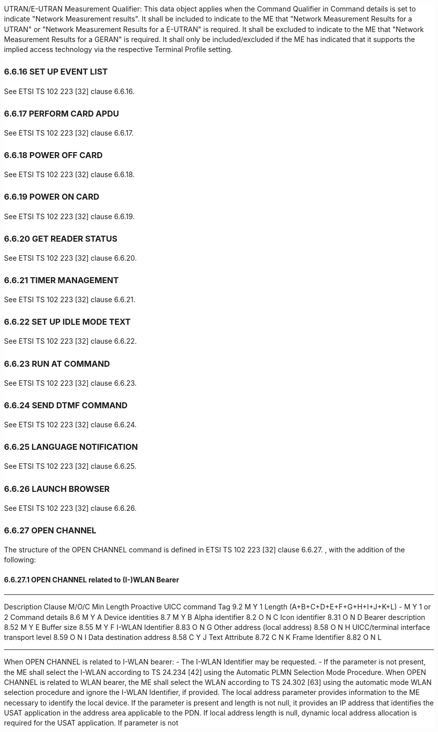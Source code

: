 UTRAN/E-UTRAN Measurement Qualifier: This data object applies when the Command
Qualifier in Command details is set to indicate \"Network Measurement
results\". It shall be included to indicate to the ME that \"Network
Measurement Results for a UTRAN\" or \"Network Measurement Results for a
E-UTRAN\" is required. It shall be excluded to indicate to the ME that
\"Network Measurement Results for a GERAN\" is required. It shall only be
included/excluded if the ME has indicated that it supports the implied access
technology via the respective Terminal Profile setting.
### 6.6.16 SET UP EVENT LIST
See ETSI TS 102 223 [32] clause 6.6.16.
### 6.6.17 PERFORM CARD APDU
See ETSI TS 102 223 [32] clause 6.6.17.
### 6.6.18 POWER OFF CARD
See ETSI TS 102 223 [32] clause 6.6.18.
### 6.6.19 POWER ON CARD
See ETSI TS 102 223 [32] clause 6.6.19.
### 6.6.20 GET READER STATUS
See ETSI TS 102 223 [32] clause 6.6.20.
### 6.6.21 TIMER MANAGEMENT
See ETSI TS 102 223 [32] clause 6.6.21.
### 6.6.22 SET UP IDLE MODE TEXT
See ETSI TS 102 223 [32] clause 6.6.22.
### 6.6.23 RUN AT COMMAND
See ETSI TS 102 223 [32] clause 6.6.23.
### 6.6.24 SEND DTMF COMMAND
See ETSI TS 102 223 [32] clause 6.6.24.
### 6.6.25 LANGUAGE NOTIFICATION
See ETSI TS 102 223 [32] clause 6.6.25.
### 6.6.26 LAUNCH BROWSER
See ETSI TS 102 223 [32] clause 6.6.26.
### 6.6.27 OPEN CHANNEL
The structure of the OPEN CHANNEL command is defined in ETSI TS 102 223 [32]
clause 6.6.27. , with the addition of the following:
#### 6.6.27.1 OPEN CHANNEL related to (I-)WLAN Bearer
* * *
Description Clause M/O/C Min Length Proactive UICC command Tag 9.2 M Y 1
Length (A+B+C+D+E+F+G+H+I+J+K+L) - M Y 1 or 2 Command details 8.6 M Y A Device
identities 8.7 M Y B Alpha identifier 8.2 O N C Icon identifier 8.31 O N D
Bearer description 8.52 M Y E Buffer size 8.55 M Y F I-WLAN Identifier 8.83 O
N G Other address (local address) 8.58 O N H UICC/terminal interface transport
level 8.59 O N I Data destination address 8.58 C Y J Text Attribute 8.72 C N K
Frame Identifier 8.82 O N L
* * *
When OPEN CHANNEL is related to I-WLAN bearer:
\- The I-WLAN Identifier may be requested.
\- If the parameter is not present, the ME shall select the I-WLAN according
to TS 24.234 [42] using the Automatic PLMN Selection Mode Procedure.
When OPEN CHANNEL is related to WLAN bearer, the ME shall select the WLAN
according to TS 24.302 [63] using the automatic mode WLAN selection procedure
and ignore the I-WLAN Identifier, if provided.
The local address parameter provides information to the ME necessary to
identify the local device. If the parameter is present and length is not null,
it provides an IP address that identifies the USAT application in the address
area applicable to the PDN. If local address length is null, dynamic local
address allocation is required for the USAT application. If parameter is not